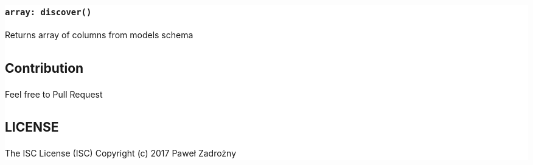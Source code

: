 
### `array: discover()`

Returns array of columns from models schema

## Contribution

Feel free to Pull Request

## LICENSE
The ISC License (ISC)
Copyright (c) 2017 Paweł Zadrożny
